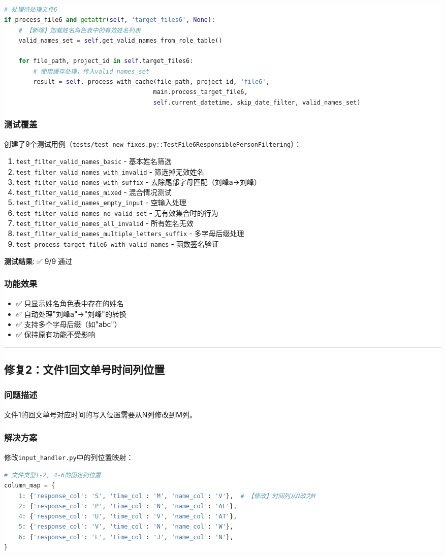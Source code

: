 ```python
# 处理待处理文件6
if process_file6 and getattr(self, 'target_files6', None):
    # 【新增】加载姓名角色表中的有效姓名列表
    valid_names_set = self.get_valid_names_from_role_table()
    
    for file_path, project_id in self.target_files6:
        # 使用缓存处理，传入valid_names_set
        result = self._process_with_cache(file_path, project_id, 'file6', 
                                         main.process_target_file6, 
                                         self.current_datetime, skip_date_filter, valid_names_set)
```

### 测试覆盖

创建了9个测试用例（`tests/test_new_fixes.py::TestFile6ResponsiblePersonFiltering`）：

1. `test_filter_valid_names_basic` - 基本姓名筛选
2. `test_filter_valid_names_with_invalid` - 筛选掉无效姓名
3. `test_filter_valid_names_with_suffix` - 去除尾部字母匹配（刘峰a→刘峰）
4. `test_filter_valid_names_mixed` - 混合情况测试
5. `test_filter_valid_names_empty_input` - 空输入处理
6. `test_filter_valid_names_no_valid_set` - 无有效集合时的行为
7. `test_filter_valid_names_all_invalid` - 所有姓名无效
8. `test_filter_valid_names_multiple_letters_suffix` - 多字母后缀处理
9. `test_process_target_file6_with_valid_names` - 函数签名验证

**测试结果**: ✅ 9/9 通过

### 功能效果

- ✅ 只显示姓名角色表中存在的姓名
- ✅ 自动处理"刘峰a"→"刘峰"的转换
- ✅ 支持多个字母后缀（如"abc"）
- ✅ 保持原有功能不受影响

---

## 修复2：文件1回文单号时间列位置

### 问题描述

文件1的回文单号对应时间的写入位置需要从N列修改到M列。

### 解决方案

修改`input_handler.py`中的列位置映射：

```python
# 文件类型1-2, 4-6的固定列位置
column_map = {
    1: {'response_col': 'S', 'time_col': 'M', 'name_col': 'V'},  # 【修改】时间列从N改为M
    2: {'response_col': 'P', 'time_col': 'N', 'name_col': 'AL'},
    4: {'response_col': 'U', 'time_col': 'V', 'name_col': 'AT'},
    5: {'response_col': 'V', 'time_col': 'N', 'name_col': 'W'},
    6: {'response_col': 'L', 'time_col': 'J', 'name_col': 'N'},
}
```

